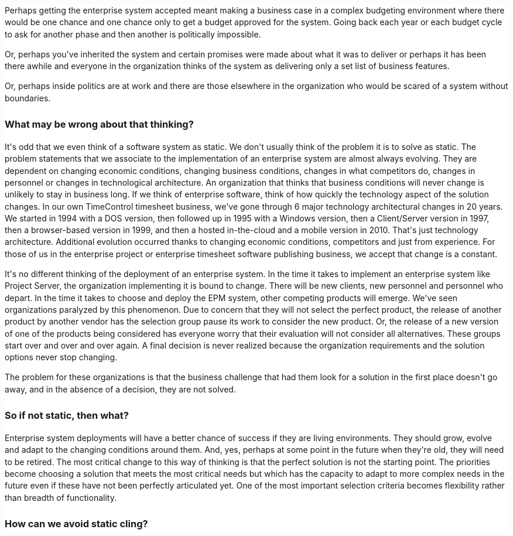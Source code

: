 Perhaps getting the enterprise system accepted meant making a business case in a complex budgeting environment where there would be one chance and one chance only to get a budget approved for the system. Going back each year or each budget cycle to ask for another phase and then another is politically impossible. 
  
Or, perhaps you've inherited the system and certain promises were made about what it was to deliver or perhaps it has been there awhile and everyone in the organization thinks of the system as delivering only a set list of business features. 
  
Or, perhaps inside politics are at work and there are those elsewhere in the organization who would be scared of a system without boundaries. 
  
### What may be wrong about that thinking?

 It's odd that we even think of a software system as static. We don't usually think of the problem it is to solve as static. The problem statements that we associate to the implementation of an enterprise system are almost always evolving. They are dependent on changing economic conditions, changing business conditions, changes in what competitors do, changes in personnel or changes in technological architecture. An organization that thinks that business conditions will never change is unlikely to stay in business long. If we think of enterprise software, think of how quickly the technology aspect of the solution changes. In our own TimeControl timesheet business, we've gone through 6 major technology architectural changes in 20 years. We started in 1994 with a DOS version, then followed up in 1995 with a Windows version, then a Client/Server version in 1997, then a browser-based version in 1999, and then a hosted in-the-cloud and a mobile version in 2010. That's just technology architecture. Additional evolution occurred thanks to changing economic conditions, competitors and just from experience. For those of us in the enterprise project or enterprise timesheet software publishing business, we accept that change is a constant. 
  
It's no different thinking of the deployment of an enterprise system. In the time it takes to implement an enterprise system like Project Server, the organization implementing it is bound to change. There will be new clients, new personnel and personnel who depart. In the time it takes to choose and deploy the EPM system, other competing products will emerge. We've seen organizations paralyzed by this phenomenon. Due to concern that they will not select the perfect product, the release of another product by another vendor has the selection group pause its work to consider the new product. Or, the release of a new version of one of the products being considered has everyone worry that their evaluation will not consider all alternatives. These groups start over and over and over again. A final decision is never realized because the organization requirements and the solution options never stop changing. 
  
The problem for these organizations is that the business challenge that had them look for a solution in the first place doesn't go away, and in the absence of a decision, they are not solved. 
  
### So if not static, then what?

Enterprise system deployments will have a better chance of success if they are living environments. They should grow, evolve and adapt to the changing conditions around them. And, yes, perhaps at some point in the future when they're old, they will need to be retired. The most critical change to this way of thinking is that the perfect solution is not the starting point. The priorities become choosing a solution that meets the most critical needs but which has the capacity to adapt to more complex needs in the future even if these have not been perfectly articulated yet. One of the most important selection criteria becomes flexibility rather than breadth of functionality. 
  
### How can we avoid static cling?
